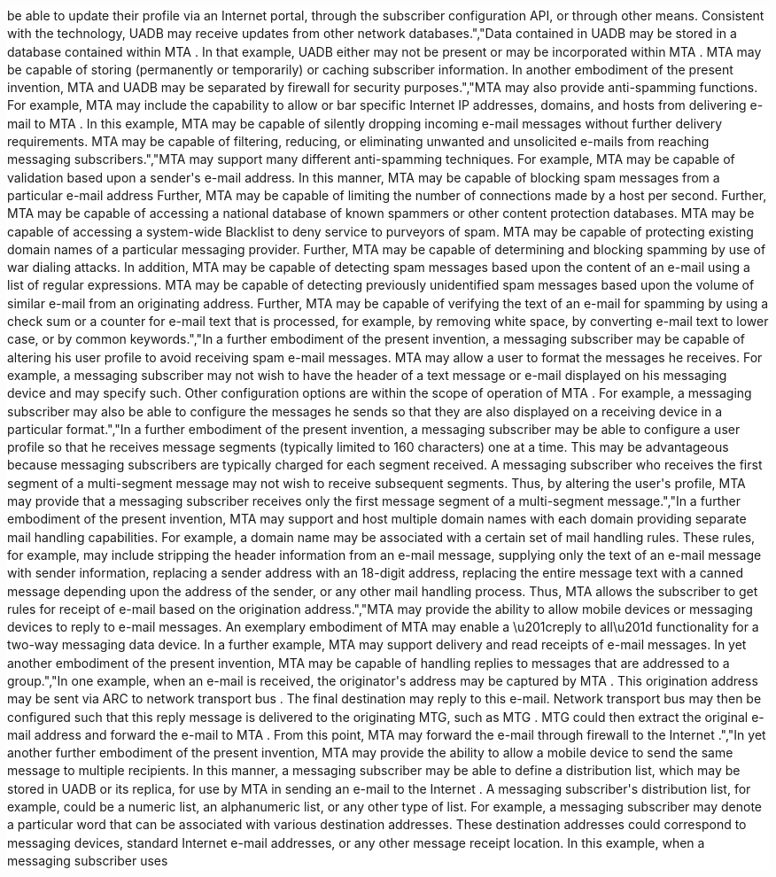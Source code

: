 be able to update their profile via an Internet portal, through the subscriber configuration API, or through other means. Consistent with the technology, UADB  may receive updates from other network databases.","Data contained in UADB  may be stored in a database contained within MTA . In that example, UADB  either may not be present or may be incorporated within MTA . MTA  may be capable of storing (permanently or temporarily) or caching subscriber information. In another embodiment of the present invention, MTA  and UADB  may be separated by firewall  for security purposes.","MTA  may also provide anti-spamming functions. For example, MTA  may include the capability to allow or bar specific Internet IP addresses, domains, and hosts from delivering e-mail to MTA . In this example, MTA  may be capable of silently dropping incoming e-mail messages without further delivery requirements. MTA  may be capable of filtering, reducing, or eliminating unwanted and unsolicited e-mails from reaching messaging subscribers.","MTA  may support many different anti-spamming techniques. For example, MTA  may be capable of validation based upon a sender's e-mail address. In this manner, MTA  may be capable of blocking spam messages from a particular e-mail address Further, MTA  may be capable of limiting the number of connections made by a host per second. Further, MTA  may be capable of accessing a national database of known spammers or other content protection databases. MTA  may be capable of accessing a system-wide Blacklist to deny service to purveyors of spam. MTA  may be capable of protecting existing domain names of a particular messaging provider. Further, MTA  may be capable of determining and blocking spamming by use of war dialing attacks. In addition, MTA  may be capable of detecting spam messages based upon the content of an e-mail using a list of regular expressions. MTA  may be capable of detecting previously unidentified spam messages based upon the volume of similar e-mail from an originating address. Further, MTA  may be capable of verifying the text of an e-mail for spamming by using a check sum or a counter for e-mail text that is processed, for example, by removing white space, by converting e-mail text to lower case, or by common keywords.","In a further embodiment of the present invention, a messaging subscriber may be capable of altering his user profile to avoid receiving spam e-mail messages. MTA  may allow a user to format the messages he receives. For example, a messaging subscriber may not wish to have the header of a text message or e-mail displayed on his messaging device and may specify such. Other configuration options are within the scope of operation of MTA . For example, a messaging subscriber may also be able to configure the messages he sends so that they are also displayed on a receiving device in a particular format.","In a further embodiment of the present invention, a messaging subscriber may be able to configure a user profile so that he receives message segments (typically limited to 160 characters) one at a time. This may be advantageous because messaging subscribers are typically charged for each segment received. A messaging subscriber who receives the first segment of a multi-segment message may not wish to receive subsequent segments. Thus, by altering the user's profile, MTA  may provide that a messaging subscriber receives only the first message segment of a multi-segment message.","In a further embodiment of the present invention, MTA  may support and host multiple domain names with each domain providing separate mail handling capabilities. For example, a domain name may be associated with a certain set of mail handling rules. These rules, for example, may include stripping the header information from an e-mail message, supplying only the text of an e-mail message with sender information, replacing a sender address with an 18-digit address, replacing the entire message text with a canned message depending upon the address of the sender, or any other mail handling process. Thus, MTA  allows the subscriber to get rules for receipt of e-mail based on the origination address.","MTA  may provide the ability to allow mobile devices or messaging devices to reply to e-mail messages. An exemplary embodiment of MTA  may enable a \u201creply to all\u201d functionality for a two-way messaging data device. In a further example, MTA  may support delivery and read receipts of e-mail messages. In yet another embodiment of the present invention, MTA  may be capable of handling replies to messages that are addressed to a group.","In one example, when an e-mail is received, the originator's address may be captured by MTA . This origination address may be sent via ARC  to network transport bus . The final destination may reply to this e-mail. Network transport bus  may then be configured such that this reply message is delivered to the originating MTG, such as MTG . MTG  could then extract the original e-mail address and forward the e-mail to MTA . From this point, MTA  may forward the e-mail through firewall  to the Internet .","In yet another further embodiment of the present invention, MTA  may provide the ability to allow a mobile device to send the same message to multiple recipients. In this manner, a messaging subscriber may be able to define a distribution list, which may be stored in UADB  or its replica, for use by MTA  in sending an e-mail to the Internet . A messaging subscriber's distribution list, for example, could be a numeric list, an alphanumeric list, or any other type of list. For example, a messaging subscriber may denote a particular word that can be associated with various destination addresses. These destination addresses could correspond to messaging devices, standard Internet e-mail addresses, or any other message receipt location. In this example, when a messaging subscriber uses